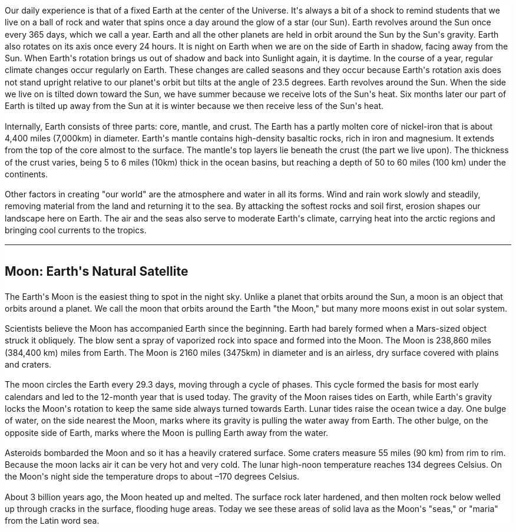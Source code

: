   Our daily experience is that of a fixed Earth at the center of the Universe.  It's always a bit of a shock to remind students that we live on a ball of rock and water that spins once a day around the glow of a star (our Sun).  Earth revolves around the Sun once every 365 days, which we call a year.  Earth and all the other planets are held in orbit around the Sun by the Sun's gravity.  Earth also rotates on its axis once every 24 hours.  It is night on Earth when we are on the side of Earth in shadow, facing away from the Sun.  When Earth's rotation brings us out of shadow and back into Sunlight again, it is daytime. In the course of a year, regular climate changes occur regularly on Earth.  These changes are called seasons and they occur because Earth's rotation axis does not stand upright relative to our planet's orbit but tilts at the angle of 23.5 degrees.  Earth revolves around the Sun.  When the side we live on is tilted down toward the Sun, we have summer because we receive lots of the Sun's heat.  Six months later our part of Earth is tilted up away from the Sun at it is winter because we then receive less of the Sun's heat.
 </p>
<p>
  Internally, Earth consists of three parts: core, mantle, and crust.  The Earth has a partly molten core of nickel-iron that is about 4,400 miles (7,000km) in diameter.  Earth's mantle contains high-density basaltic rocks, rich in iron and magnesium.  It extends from the top of the core almost to the surface.  The mantle's top layers lie beneath the crust (the part we live upon).  The thickness of the crust varies, being 5 to 6 miles (10km) thick in the ocean basins, but reaching a depth of 50 to 60 miles (100 km) under the continents.
 </p>
<p>
  Other factors in creating "our world" are the atmosphere and water in all its forms.  Wind and rain work slowly and steadily, removing material from the land and returning it to the sea.  By attacking the softest rocks and soil first, erosion shapes our landscape here on Earth.  The air and the seas also serve to moderate Earth's climate, carrying heat into the arctic regions and bringing cool currents to the tropics.
 </p>

<hr/>
 <h2>
  Moon: Earth's Natural Satellite
 </h2>
 <p>
  The Earth's Moon is the easiest thing to spot in the night sky.  Unlike a planet that orbits around the Sun, a moon is an object that orbits around a planet.  We call the moon that orbits around the Earth "the Moon," but many more moons exist in out solar system.
 </p>
<p>
  Scientists believe the Moon has accompanied Earth since the beginning.  Earth had barely formed when a Mars-sized object struck it obliquely.  The blow sent a spray of vaporized rock into space and formed into the Moon.  The Moon is 238,860 miles (384,400 km) miles from Earth. The Moon is 2160 miles (3475km) in diameter and is an airless, dry surface covered with plains and craters.
 </p>
<p>
  The moon circles the Earth every 29.3 days, moving through a cycle of phases.  This cycle formed the basis for most early calendars and led to the 12-month year that is used today.  The gravity of the Moon raises tides on Earth, while Earth's gravity locks the Moon's rotation to keep the same side always turned towards Earth.  Lunar tides raise the ocean twice a day. One bulge of water, on the side nearest the Moon, marks where its gravity is pulling the water away from Earth.  The other bulge, on the opposite side of Earth, marks where the Moon is pulling Earth away from the water.
 </p>
<p>
  Asteroids bombarded the Moon and so it has a heavily cratered surface.  Some craters measure 55 miles (90 km) from rim to rim.  Because the moon lacks air it can be very hot and very cold.  The lunar high-noon temperature reaches 134 degrees Celsius.  On the Moon's night side the temperature drops to about –170 degrees Celsius.
 </p>
<p>
  About 3 billion years ago, the Moon heated up and melted.  The surface rock later hardened, and then molten rock below welled up through cracks in the surface, flooding huge areas.  Today we see these areas of solid lava as the Moon's "seas," or "maria" from the Latin word sea.
 </p>
<p>